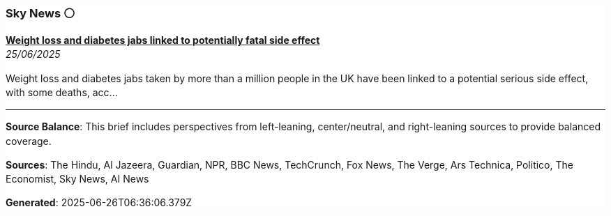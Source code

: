 
### Sky News ⚪
**[Weight loss and diabetes jabs linked to potentially fatal side effect](https://news.sky.com/story/weight-loss-and-diabetes-jabs-linked-to-potentially-fatal-side-effect-13388528)**  
*25/06/2025*

Weight loss and diabetes jabs taken by more than a million people in the UK have been linked to a potential serious side effect, with some deaths, acc...


---

**Source Balance**: This brief includes perspectives from left-leaning, center/neutral, and right-leaning sources to provide balanced coverage.

**Sources**: The Hindu, Al Jazeera, Guardian, NPR, BBC News, TechCrunch, Fox News, The Verge, Ars Technica, Politico, The Economist, Sky News, AI News

**Generated**: 2025-06-26T06:36:06.379Z

